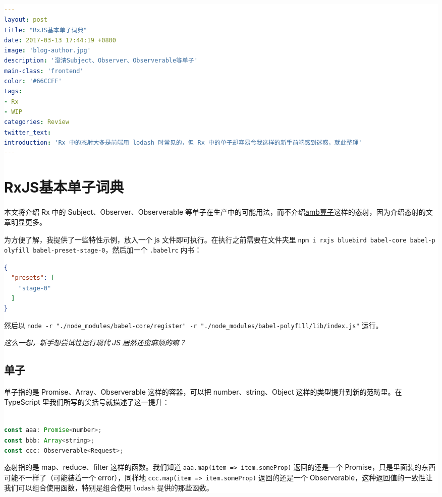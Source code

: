 ```yaml
---
layout: post
title: "RxJS基本单子词典"
date: 2017-03-13 17:44:19 +0800
image: 'blog-author.jpg'
description: '澄清Subject、Observer、Observerable等单子'
main-class: 'frontend'
color: '#66CCFF'
tags:
- Rx
- WIP
categories: Review
twitter_text:
introduction: 'Rx 中的态射大多是前端用 lodash 时常见的，但 Rx 中的单子却容易令我这样的新手前端感到迷惑，就此整理'
---
```

# RxJS基本单子词典

本文将介绍 Rx 中的 Subject、Observer、Observerable 等单子在生产中的可能用法，而不介绍[amb算子](http://rxmarbles.com/#amb)这样的态射，因为介绍态射的文章明显更多。
  
为方便了解，我提供了一些特性示例，放入一个 js 文件即可执行。在执行之前需要在文件夹里 ```npm i rxjs bluebird babel-core babel-polyfill babel-preset-stage-0```，然后加一个 ```.babelrc``` 内书：

```json
{
  "presets": [
    "stage-0"
  ]
}
```

然后以 ```node -r "./node_modules/babel-core/register" -r "./node_modules/babel-polyfill/lib/index.js"``` 运行。

*~~这么一想，新手想尝试性运行现代 JS 居然还蛮麻烦的嘛？~~*

## 单子

单子指的是 Promise、Array、Observerable 这样的容器，可以把 number、string、Object 这样的类型提升到新的范畴里。在 TypeScript 里我们所写的尖括号就描述了这一提升：

```javascript

const aaa: Promise<number>;
const bbb: Array<string>;
const ccc: Observerable<Request>;
```

态射指的是 map、reduce、filter 这样的函数。我们知道 ```aaa.map(item => item.someProp)``` 返回的还是一个 Promise，只是里面装的东西可能不一样了（可能装着一个 error），同样地 ```ccc.map(item => item.someProp)``` 返回的还是一个 Observerable，这种返回值的一致性让我们可以组合使用函数，特别是组合使用 ```lodash``` 提供的那些函数。
  